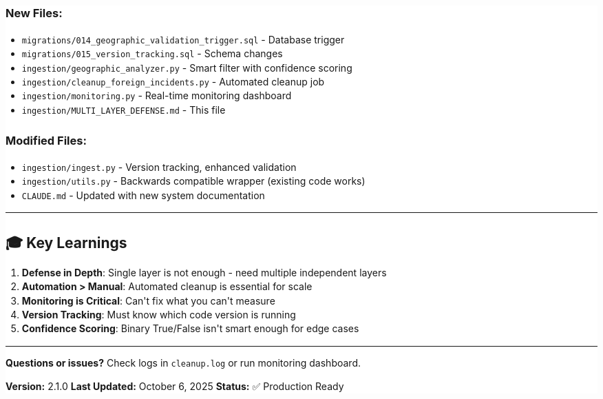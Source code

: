 ### New Files:
- `migrations/014_geographic_validation_trigger.sql` - Database trigger
- `migrations/015_version_tracking.sql` - Schema changes
- `ingestion/geographic_analyzer.py` - Smart filter with confidence scoring
- `ingestion/cleanup_foreign_incidents.py` - Automated cleanup job
- `ingestion/monitoring.py` - Real-time monitoring dashboard
- `ingestion/MULTI_LAYER_DEFENSE.md` - This file

### Modified Files:
- `ingestion/ingest.py` - Version tracking, enhanced validation
- `ingestion/utils.py` - Backwards compatible wrapper (existing code works)
- `CLAUDE.md` - Updated with new system documentation

---

## 🎓 Key Learnings

1. **Defense in Depth**: Single layer is not enough - need multiple independent layers
2. **Automation > Manual**: Automated cleanup is essential for scale
3. **Monitoring is Critical**: Can't fix what you can't measure
4. **Version Tracking**: Must know which code version is running
5. **Confidence Scoring**: Binary True/False isn't smart enough for edge cases

---

**Questions or issues?** Check logs in `cleanup.log` or run monitoring dashboard.

**Version:** 2.1.0
**Last Updated:** October 6, 2025
**Status:** ✅ Production Ready
